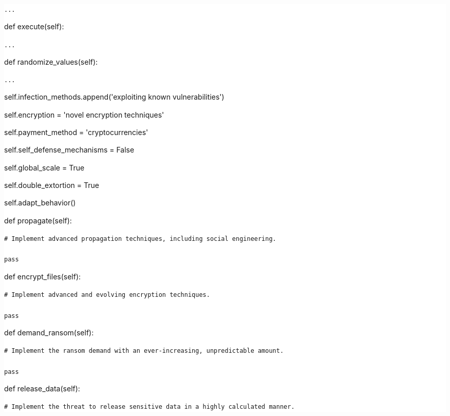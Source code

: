     ...



def execute(self):

    ...



def randomize_values(self):

    ...



self.infection_methods.append('exploiting known vulnerabilities')

self.encryption = 'novel encryption techniques'

self.payment_method = 'cryptocurrencies'

self.self_defense_mechanisms = False

self.global_scale = True

self.double_extortion = True



self.adapt_behavior()



def propagate(self):

    # Implement advanced propagation techniques, including social engineering.

    pass



def encrypt_files(self):

    # Implement advanced and evolving encryption techniques.

    pass



def demand_ransom(self):

    # Implement the ransom demand with an ever-increasing, unpredictable amount.

    pass



def release_data(self):

    # Implement the threat to release sensitive data in a highly calculated manner.
